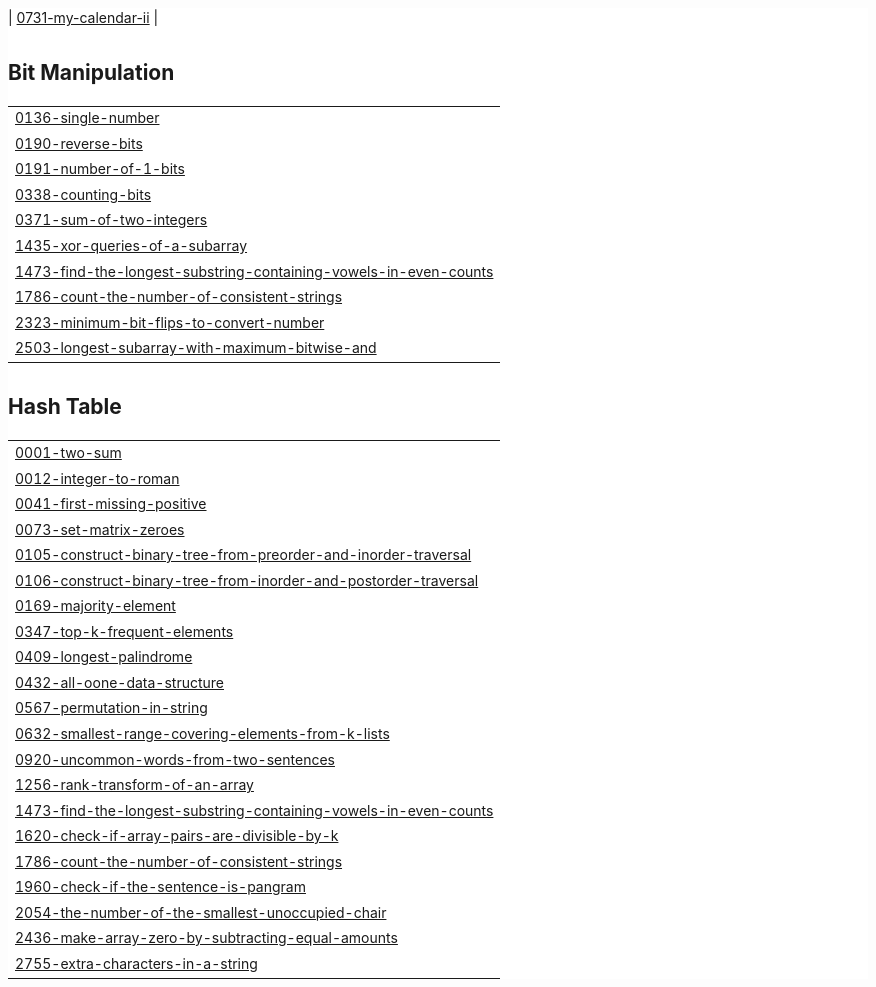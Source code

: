 | [0731-my-calendar-ii](https://github.com/Kanisaket10/Leetcode/tree/master/0731-my-calendar-ii) |
## Bit Manipulation
|  |
| ------- |
| [0136-single-number](https://github.com/Kanisaket10/Leetcode/tree/master/0136-single-number) |
| [0190-reverse-bits](https://github.com/Kanisaket10/Leetcode/tree/master/0190-reverse-bits) |
| [0191-number-of-1-bits](https://github.com/Kanisaket10/Leetcode/tree/master/0191-number-of-1-bits) |
| [0338-counting-bits](https://github.com/Kanisaket10/Leetcode/tree/master/0338-counting-bits) |
| [0371-sum-of-two-integers](https://github.com/Kanisaket10/Leetcode/tree/master/0371-sum-of-two-integers) |
| [1435-xor-queries-of-a-subarray](https://github.com/Kanisaket10/Leetcode/tree/master/1435-xor-queries-of-a-subarray) |
| [1473-find-the-longest-substring-containing-vowels-in-even-counts](https://github.com/Kanisaket10/Leetcode/tree/master/1473-find-the-longest-substring-containing-vowels-in-even-counts) |
| [1786-count-the-number-of-consistent-strings](https://github.com/Kanisaket10/Leetcode/tree/master/1786-count-the-number-of-consistent-strings) |
| [2323-minimum-bit-flips-to-convert-number](https://github.com/Kanisaket10/Leetcode/tree/master/2323-minimum-bit-flips-to-convert-number) |
| [2503-longest-subarray-with-maximum-bitwise-and](https://github.com/Kanisaket10/Leetcode/tree/master/2503-longest-subarray-with-maximum-bitwise-and) |
## Hash Table
|  |
| ------- |
| [0001-two-sum](https://github.com/Kanisaket10/Leetcode/tree/master/0001-two-sum) |
| [0012-integer-to-roman](https://github.com/Kanisaket10/Leetcode/tree/master/0012-integer-to-roman) |
| [0041-first-missing-positive](https://github.com/Kanisaket10/Leetcode/tree/master/0041-first-missing-positive) |
| [0073-set-matrix-zeroes](https://github.com/Kanisaket10/Leetcode/tree/master/0073-set-matrix-zeroes) |
| [0105-construct-binary-tree-from-preorder-and-inorder-traversal](https://github.com/Kanisaket10/Leetcode/tree/master/0105-construct-binary-tree-from-preorder-and-inorder-traversal) |
| [0106-construct-binary-tree-from-inorder-and-postorder-traversal](https://github.com/Kanisaket10/Leetcode/tree/master/0106-construct-binary-tree-from-inorder-and-postorder-traversal) |
| [0169-majority-element](https://github.com/Kanisaket10/Leetcode/tree/master/0169-majority-element) |
| [0347-top-k-frequent-elements](https://github.com/Kanisaket10/Leetcode/tree/master/0347-top-k-frequent-elements) |
| [0409-longest-palindrome](https://github.com/Kanisaket10/Leetcode/tree/master/0409-longest-palindrome) |
| [0432-all-oone-data-structure](https://github.com/Kanisaket10/Leetcode/tree/master/0432-all-oone-data-structure) |
| [0567-permutation-in-string](https://github.com/Kanisaket10/Leetcode/tree/master/0567-permutation-in-string) |
| [0632-smallest-range-covering-elements-from-k-lists](https://github.com/Kanisaket10/Leetcode/tree/master/0632-smallest-range-covering-elements-from-k-lists) |
| [0920-uncommon-words-from-two-sentences](https://github.com/Kanisaket10/Leetcode/tree/master/0920-uncommon-words-from-two-sentences) |
| [1256-rank-transform-of-an-array](https://github.com/Kanisaket10/Leetcode/tree/master/1256-rank-transform-of-an-array) |
| [1473-find-the-longest-substring-containing-vowels-in-even-counts](https://github.com/Kanisaket10/Leetcode/tree/master/1473-find-the-longest-substring-containing-vowels-in-even-counts) |
| [1620-check-if-array-pairs-are-divisible-by-k](https://github.com/Kanisaket10/Leetcode/tree/master/1620-check-if-array-pairs-are-divisible-by-k) |
| [1786-count-the-number-of-consistent-strings](https://github.com/Kanisaket10/Leetcode/tree/master/1786-count-the-number-of-consistent-strings) |
| [1960-check-if-the-sentence-is-pangram](https://github.com/Kanisaket10/Leetcode/tree/master/1960-check-if-the-sentence-is-pangram) |
| [2054-the-number-of-the-smallest-unoccupied-chair](https://github.com/Kanisaket10/Leetcode/tree/master/2054-the-number-of-the-smallest-unoccupied-chair) |
| [2436-make-array-zero-by-subtracting-equal-amounts](https://github.com/Kanisaket10/Leetcode/tree/master/2436-make-array-zero-by-subtracting-equal-amounts) |
| [2755-extra-characters-in-a-string](https://github.com/Kanisaket10/Leetcode/tree/master/2755-extra-characters-in-a-string) |